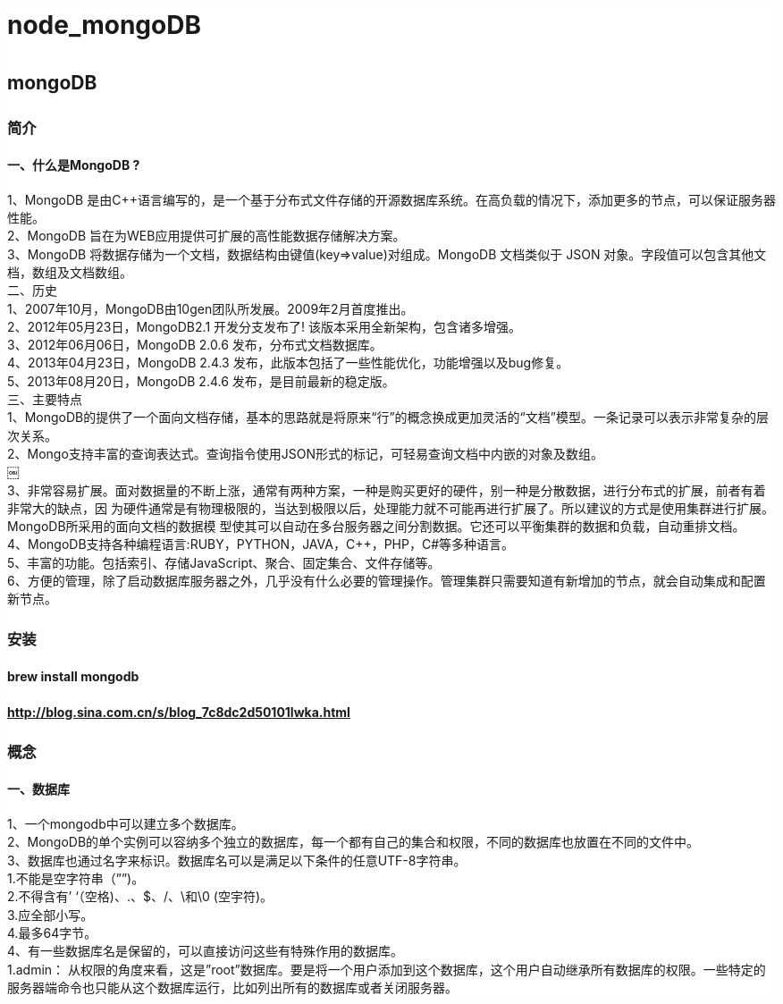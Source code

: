 # node_mongoDB


## mongoDB

### 简介

#### 一、什么是MongoDB ?  
  1、MongoDB 是由C++语言编写的，是一个基于分布式文件存储的开源数据库系统。在高负载的情况下，添加更多的节点，可以保证服务器性能。  
  2、MongoDB 旨在为WEB应用提供可扩展的高性能数据存储解决方案。  
  3、MongoDB 将数据存储为一个文档，数据结构由键值(key=>value)对组成。MongoDB 文档类似于 JSON 对象。字段值可以包含其他文档，数组及文档数组。  
  二、历史  
  1、2007年10月，MongoDB由10gen团队所发展。2009年2月首度推出。  
  2、2012年05月23日，MongoDB2.1 开发分支发布了! 该版本采用全新架构，包含诸多增强。  
  3、2012年06月06日，MongoDB 2.0.6 发布，分布式文档数据库。  
  4、2013年04月23日，MongoDB 2.4.3 发布，此版本包括了一些性能优化，功能增强以及bug修复。  
  5、2013年08月20日，MongoDB 2.4.6 发布，是目前最新的稳定版。  
  三、主要特点  
  1、MongoDB的提供了一个面向文档存储，基本的思路就是将原来“行”的概念换成更加灵活的“文档”模型。一条记录可以表示非常复杂的层次关系。  
  2、Mongo支持丰富的查询表达式。查询指令使用JSON形式的标记，可轻易查询文档中内嵌的对象及数组。  
  ￼  
  3、非常容易扩展。面对数据量的不断上涨，通常有两种方案，一种是购买更好的硬件，别一种是分散数据，进行分布式的扩展，前者有着非常大的缺点，因 为硬件通常是有物理极限的，当达到极限以后，处理能力就不可能再进行扩展了。所以建议的方式是使用集群进行扩展。MongoDB所采用的面向文档的数据模 型使其可以自动在多台服务器之间分割数据。它还可以平衡集群的数据和负载，自动重排文档。  
  4、MongoDB支持各种编程语言:RUBY，PYTHON，JAVA，C++，PHP，C#等多种语言。  
  5、丰富的功能。包括索引、存储JavaScript、聚合、固定集合、文件存储等。  
  6、方便的管理，除了启动数据库服务器之外，几乎没有什么必要的管理操作。管理集群只需要知道有新增加的节点，就会自动集成和配置新节点。  
  		

### 安装

#### brew install mongodb

#### http://blog.sina.com.cn/s/blog_7c8dc2d50101lwka.html

### 概念

#### 

#### 

#### 一、数据库  
  1、一个mongodb中可以建立多个数据库。  
  2、MongoDB的单个实例可以容纳多个独立的数据库，每一个都有自己的集合和权限，不同的数据库也放置在不同的文件中。  
  3、数据库也通过名字来标识。数据库名可以是满足以下条件的任意UTF-8字符串。  
  1.不能是空字符串（””)。  
  2.不得含有’ ‘（空格)、.、$、/、\和\0 (空宇符)。  
  3.应全部小写。  
  4.最多64字节。  
  4、有一些数据库名是保留的，可以直接访问这些有特殊作用的数据库。  
  1.admin： 从权限的角度来看，这是”root”数据库。要是将一个用户添加到这个数据库，这个用户自动继承所有数据库的权限。一些特定的服务器端命令也只能从这个数据库运行，比如列出所有的数据库或者关闭服务器。  
    